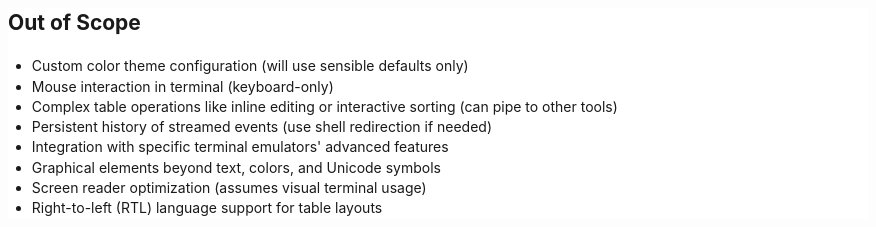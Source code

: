 ## Out of Scope

- Custom color theme configuration (will use sensible defaults only)
- Mouse interaction in terminal (keyboard-only)
- Complex table operations like inline editing or interactive sorting (can pipe to other tools)
- Persistent history of streamed events (use shell redirection if needed)
- Integration with specific terminal emulators' advanced features
- Graphical elements beyond text, colors, and Unicode symbols
- Screen reader optimization (assumes visual terminal usage)
- Right-to-left (RTL) language support for table layouts
